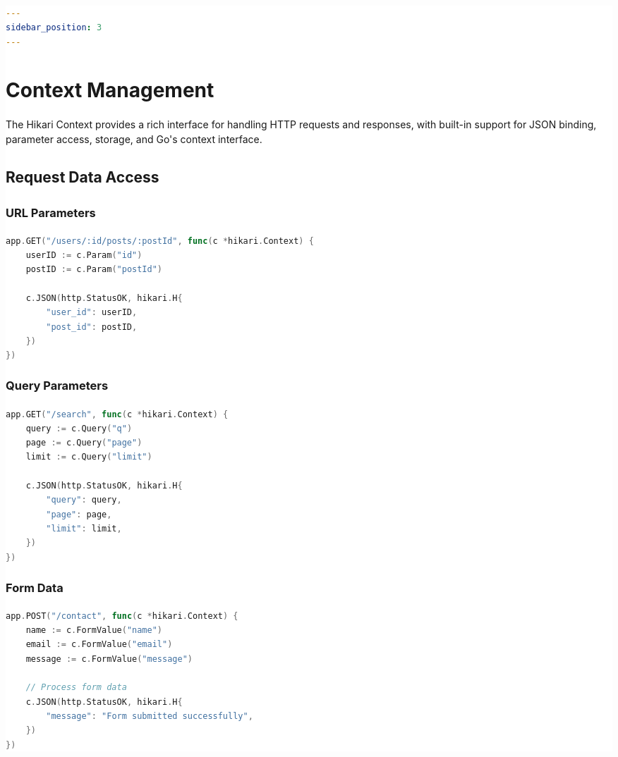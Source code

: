 ```yaml
---
sidebar_position: 3
---
```


# Context Management

The Hikari Context provides a rich interface for handling HTTP requests and responses, with built-in support for JSON binding, parameter access, storage, and Go's context interface.

## Request Data Access

### URL Parameters

```go
app.GET("/users/:id/posts/:postId", func(c *hikari.Context) {
    userID := c.Param("id")
    postID := c.Param("postId")

    c.JSON(http.StatusOK, hikari.H{
        "user_id": userID,
        "post_id": postID,
    })
})
```

### Query Parameters

```go
app.GET("/search", func(c *hikari.Context) {
    query := c.Query("q")
    page := c.Query("page")
    limit := c.Query("limit")

    c.JSON(http.StatusOK, hikari.H{
        "query": query,
        "page": page,
        "limit": limit,
    })
})
```

### Form Data

```go
app.POST("/contact", func(c *hikari.Context) {
    name := c.FormValue("name")
    email := c.FormValue("email")
    message := c.FormValue("message")

    // Process form data
    c.JSON(http.StatusOK, hikari.H{
        "message": "Form submitted successfully",
    })
})
```
